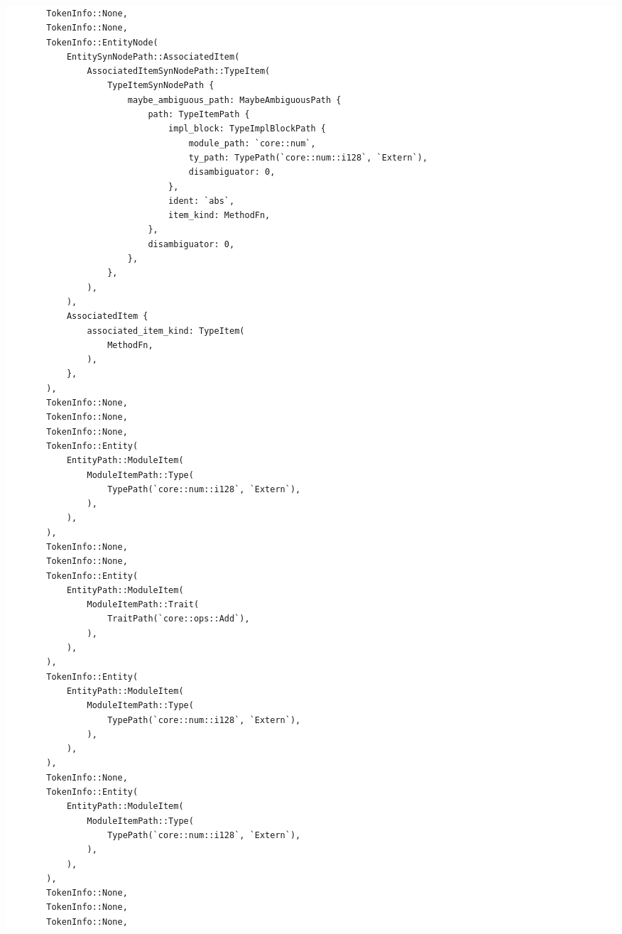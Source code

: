             TokenInfo::None,
            TokenInfo::None,
            TokenInfo::EntityNode(
                EntitySynNodePath::AssociatedItem(
                    AssociatedItemSynNodePath::TypeItem(
                        TypeItemSynNodePath {
                            maybe_ambiguous_path: MaybeAmbiguousPath {
                                path: TypeItemPath {
                                    impl_block: TypeImplBlockPath {
                                        module_path: `core::num`,
                                        ty_path: TypePath(`core::num::i128`, `Extern`),
                                        disambiguator: 0,
                                    },
                                    ident: `abs`,
                                    item_kind: MethodFn,
                                },
                                disambiguator: 0,
                            },
                        },
                    ),
                ),
                AssociatedItem {
                    associated_item_kind: TypeItem(
                        MethodFn,
                    ),
                },
            ),
            TokenInfo::None,
            TokenInfo::None,
            TokenInfo::None,
            TokenInfo::Entity(
                EntityPath::ModuleItem(
                    ModuleItemPath::Type(
                        TypePath(`core::num::i128`, `Extern`),
                    ),
                ),
            ),
            TokenInfo::None,
            TokenInfo::None,
            TokenInfo::Entity(
                EntityPath::ModuleItem(
                    ModuleItemPath::Trait(
                        TraitPath(`core::ops::Add`),
                    ),
                ),
            ),
            TokenInfo::Entity(
                EntityPath::ModuleItem(
                    ModuleItemPath::Type(
                        TypePath(`core::num::i128`, `Extern`),
                    ),
                ),
            ),
            TokenInfo::None,
            TokenInfo::Entity(
                EntityPath::ModuleItem(
                    ModuleItemPath::Type(
                        TypePath(`core::num::i128`, `Extern`),
                    ),
                ),
            ),
            TokenInfo::None,
            TokenInfo::None,
            TokenInfo::None,